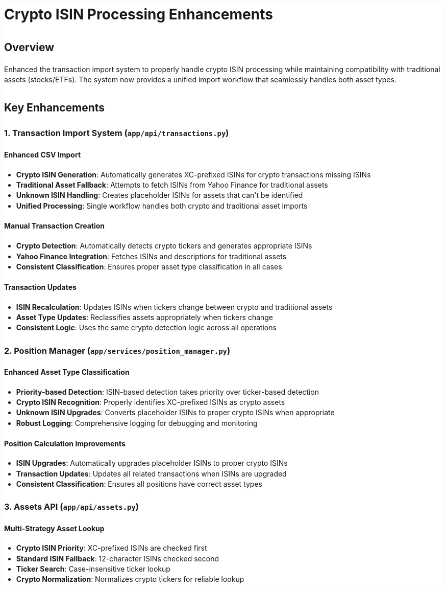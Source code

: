 # Crypto ISIN Processing Enhancements

## Overview

Enhanced the transaction import system to properly handle crypto ISIN processing while maintaining compatibility with traditional assets (stocks/ETFs). The system now provides a unified import workflow that seamlessly handles both asset types.

## Key Enhancements

### 1. Transaction Import System (`app/api/transactions.py`)

#### Enhanced CSV Import
- **Crypto ISIN Generation**: Automatically generates XC-prefixed ISINs for crypto transactions missing ISINs
- **Traditional Asset Fallback**: Attempts to fetch ISINs from Yahoo Finance for traditional assets
- **Unknown ISIN Handling**: Creates placeholder ISINs for assets that can't be identified
- **Unified Processing**: Single workflow handles both crypto and traditional asset imports

#### Manual Transaction Creation
- **Crypto Detection**: Automatically detects crypto tickers and generates appropriate ISINs
- **Yahoo Finance Integration**: Fetches ISINs and descriptions for traditional assets
- **Consistent Classification**: Ensures proper asset type classification in all cases

#### Transaction Updates
- **ISIN Recalculation**: Updates ISINs when tickers change between crypto and traditional assets
- **Asset Type Updates**: Reclassifies assets appropriately when tickers change
- **Consistent Logic**: Uses the same crypto detection logic across all operations

### 2. Position Manager (`app/services/position_manager.py`)

#### Enhanced Asset Type Classification
- **Priority-based Detection**: ISIN-based detection takes priority over ticker-based detection
- **Crypto ISIN Recognition**: Properly identifies XC-prefixed ISINs as crypto assets
- **Unknown ISIN Upgrades**: Converts placeholder ISINs to proper crypto ISINs when appropriate
- **Robust Logging**: Comprehensive logging for debugging and monitoring

#### Position Calculation Improvements
- **ISIN Upgrades**: Automatically upgrades placeholder ISINs to proper crypto ISINs
- **Transaction Updates**: Updates all related transactions when ISINs are upgraded
- **Consistent Classification**: Ensures all positions have correct asset types

### 3. Assets API (`app/api/assets.py`)

#### Multi-Strategy Asset Lookup
- **Crypto ISIN Priority**: XC-prefixed ISINs are checked first
- **Standard ISIN Fallback**: 12-character ISINs checked second
- **Ticker Search**: Case-insensitive ticker lookup
- **Crypto Normalization**: Normalizes crypto tickers for reliable lookup
